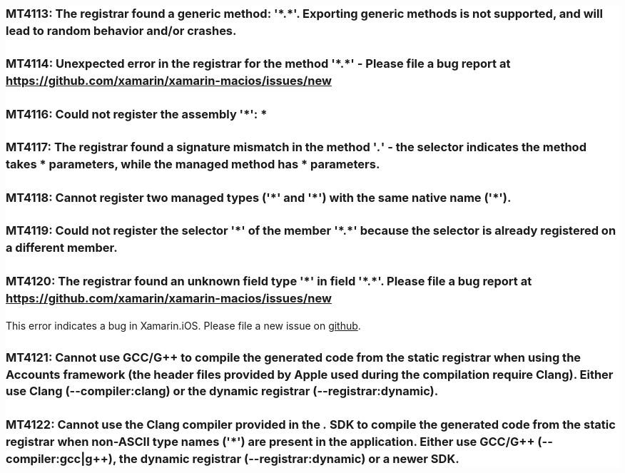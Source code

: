 <a name="MT4113" />

### MT4113: The registrar found a generic method: '\*.\*'. Exporting generic methods is not supported, and will lead to random behavior and/or crashes.

<a name="MT4114" />

### MT4114: Unexpected error in the registrar for the method '\*.\*' - Please file a bug report at https://github.com/xamarin/xamarin-macios/issues/new

<a name="MT4116" />

### MT4116: Could not register the assembly '*': *

<a name="MT4117" />

### MT4117: The registrar found a signature mismatch in the method '*.*' - the selector indicates the method takes * parameters, while the managed method has * parameters.

<a name="MT4118" />

### MT4118: Cannot register two managed types ('\*' and '\*') with the same native name ('*').

<a name="MT4119" />

### MT4119: Could not register the selector '\*' of the member '\*.*' because the selector is already registered on a different member.

<a name="MT4120" />

### MT4120: The registrar found an unknown field type '\*' in field '\*.*'. Please file a bug report at https://github.com/xamarin/xamarin-macios/issues/new

This error indicates a bug in Xamarin.iOS. Please file a new issue on [github](https://github.com/xamarin/xamarin-macios/issues/new).

<a name="MT4121" />

### MT4121: Cannot use GCC/G++ to compile the generated code from the static registrar when using the Accounts framework (the header files provided by Apple used during the compilation require Clang). Either use Clang (--compiler:clang) or the dynamic registrar (--registrar:dynamic).

<a name="MT4122" />

### MT4122: Cannot use the Clang compiler provided in the *.* SDK to compile the generated code from the static registrar when non-ASCII type names ('*') are present in the application. Either use GCC/G++ (--compiler:gcc|g++), the dynamic registrar (--registrar:dynamic) or a newer SDK.
